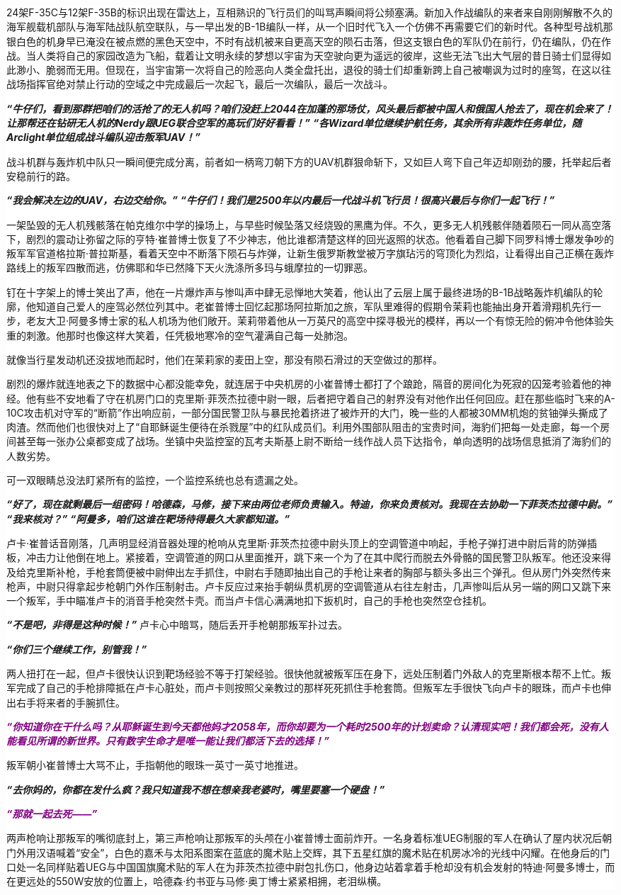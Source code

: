24架F-35C与12架F-35B的标识出现在雷达上，互相熟识的飞行员们的叫骂声瞬间将公频塞满。新加入作战编队的来者来自刚刚解散不久的海军舰载机部队与海军陆战队航空联队，与一早出发的B-1B编队一样，从一个旧时代飞入一个仿佛不再需要它们的新时代。各种型号战机那银白色的机身早已淹没在被点燃的黑色天空中，不时有战机被来自更高天空的陨石击落，但这支银白色的军队仍在前行，仍在编队，仍在作战。当人类将自己的家园改造为飞船，载着让文明永续的梦想以宇宙为天空驶向更为遥远的彼岸，这些无法飞出大气层的昔日骑士们显得如此渺小、脆弱而无用。但现在，当宇宙第一次将自己的险恶向人类全盘托出，退役的骑士们却重新跨上自己被嘲讽为过时的座驾，在这以往战场指挥官绝对禁止行动的空域之中完成最后一次起飞，最后一次编队，最后一次战斗。

___“牛仔们，看到那群把咱们的活抢了的无人机吗？咱们没赶上2044在加蓬的那场仗，风头最后都被中国人和俄国人抢去了，现在机会来了！让那帮还在钻研无人机的Nerdy跟UEG联合空军的高玩们好好看看！”___
___“各Wizard单位继续护航任务，其余所有非轰炸任务单位，随Arclight单位组成战斗编队迎击叛军UAV！”___

战斗机群与轰炸机中队只一瞬间便完成分离，前者如一柄弯刀朝下方的UAV机群狠命斩下，又如巨人弯下自己年迈却刚劲的腰，托举起后者安稳前行的路。

___“我会解决左边的UAV，右边交给你。”___
___“牛仔们！我们是2500年以内最后一代战斗机飞行员！很高兴最后与你们一起飞行！”___

一架坠毁的无人机残骸落在帕克维尔中学的操场上，与早些时候坠落又经烧毁的黑鹰为伴。不久，更多无人机残骸伴随着陨石一同从高空落下，剧烈的震动让弥留之际的亨特·崔普博士恢复了不少神志，他比谁都清楚这样的回光返照的状态。他看着自己脚下同罗科博士爆发争吵的叛军军官道格拉斯·普拉斯基，看着天空中不断落下陨石与炸弹，让新生俄罗斯教堂被万字旗玷污的穹顶化为烈焰，让看得出自己正横在轰炸路线上的叛军四散而逃，仿佛耶和华已然降下天火洗涤所多玛与蛾摩拉的一切罪恶。

钉在十字架上的博士笑出了声，他在一片爆炸声与惨叫声中肆无忌惮地大笑着，他认出了云层上属于最终进场的B-1B战略轰炸机编队的轮廓，他知道自己爱人的座驾必然位列其中。老崔普博士回忆起那场阿拉斯加之旅，军队里难得的假期令茉莉也能抽出身开着滑翔机先行一步，老友大卫·阿曼多博士家的私人机场为他们敞开。茉莉带着他从一万英尺的高空中探寻极光的模样，再以一个有惊无险的俯冲令他体验失重的刺激。他那时也像这样大笑着，任凭极地寒冷的空气灌满自己每一处肺泡。

就像当行星发动机还没拔地而起时，他们在茉莉家的麦田上空，那没有陨石滑过的天空做过的那样。

剧烈的爆炸就连地表之下的数据中心都没能幸免，就连居于中央机房的小崔普博士都打了个踉跄，隔音的房间化为死寂的囚笼考验着他的神经。他有些不安地看了守在机房门口的克里斯·菲茨杰拉德中尉一眼，后者把守着自己的射界没有对他作出任何回应。赶在那些临时飞来的A-10C攻击机对守军的“断箭”作出响应前，一部分国民警卫队与暴民抢着挤进了被炸开的大门，晚一些的人都被30MM机炮的贫铀弹头撕成了肉渣。然而他们也很快对上了“自耶稣诞生便待在杀戮屋”中的红队成员们。利用外围部队阻击的宝贵时间，海豹们把每一处走廊，每一个房间甚至每一张办公桌都变成了战场。坐镇中央监控室的瓦考夫斯基上尉不断给一线作战人员下达指令，单向透明的战场信息抵消了海豹们的人数劣势。

可一双眼睛总没法盯紧所有的监控，一个监控系统也总有遗漏之处。

___“好了，现在就剩最后一组密码！哈德森，马修，接下来由两位老师负责输入。特迪，你来负责核对。我现在去协助一下菲茨杰拉德中尉。”___
___“我来核对？”___
___“阿曼多，咱们这谁在靶场待得最久大家都知道。”___

卢卡·崔普话音刚落，几声明显经消音器处理的枪响从克里斯·菲茨杰拉德中尉头顶上的空调管道中响起，手枪子弹打进中尉后背的防弹插板，冲击力让他倒在地上。紧接着，空调管道的网口从里面推开，跳下来一个为了在其中爬行而脱去外骨骼的国民警卫队叛军。他还没来得及给克里斯补枪，手枪套筒便被中尉伸出左手抓住，中尉右手随即抽出自己的手枪让来者的胸部与额头多出三个弹孔。但从房门外突然传来枪声，中尉只得拿起步枪朝门外作压制射击。卢卡反应过来抬手朝纵贯机房的空调管道从右往左射击，几声惨叫后从另一端的网口又跳下来一个叛军，手中瞄准卢卡的消音手枪突然卡壳。而当卢卡信心满满地扣下扳机时，自己的手枪也突然空仓挂机。

___“不是吧，非得是这种时候！”___
卢卡心中暗骂，随后丢开手枪朝那叛军扑过去。

___“你们三个继续工作，别管我！”___

两人扭打在一起，但卢卡很快认识到靶场经验不等于打架经验。很快他就被叛军压在身下，远处压制着门外敌人的克里斯根本帮不上忙。叛军完成了自己的手枪排障抵在卢卡心脏处，而卢卡则按照父亲教过的那样死死抓住手枪套筒。但叛军左手很快飞向卢卡的眼珠，而卢卡也伸出右手将来者的手腕抓住。

<font color='purple'>___“你知道你在干什么吗？从耶稣诞生到今天都他妈才2058年，而你却要为一个耗时2500年的计划卖命？认清现实吧！我们都会死，没有人能看见所谓的新世界。只有数字生命才是唯一能让我们都活下去的选择！”___</font>

叛军朝小崔普博士大骂不止，手指朝他的眼珠一英寸一英寸地推进。

___“去你妈的，你都在发什么疯？我只知道我不想在想亲我老婆时，嘴里要塞一个硬盘！”___

<font color='purple'>___“那就一起去死——”___</font>

两声枪响让那叛军的嘴彻底封上，第三声枪响让那叛军的头颅在小崔普博士面前炸开。一名身着标准UEG制服的军人在确认了屋内状况后朝门外用汉语喊着“安全”，白色的嘉禾与太阳系图案在蓝底的魔术贴上交辉，其下五星红旗的魔术贴在机房冰冷的光线中闪耀。在他身后的门口处一名同样贴着UEG与中国国旗魔术贴的军人在为菲茨杰拉德中尉包扎伤口，他身边站着拿着手枪却没有机会发射的特迪·阿曼多博士，而在更远处的550W安放的位置上，哈德森·约书亚与马修·奥丁博士紧紧相拥，老泪纵横。
